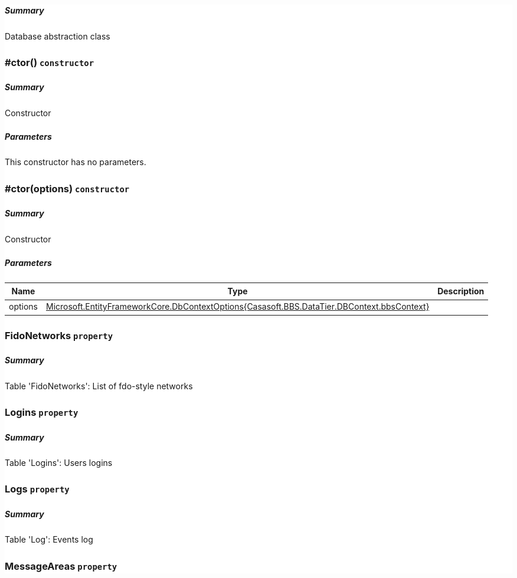 ##### Summary

Database abstraction class

<a name='M-Casasoft-BBS-DataTier-bbsContext-#ctor'></a>
### #ctor() `constructor`

##### Summary

Constructor

##### Parameters

This constructor has no parameters.

<a name='M-Casasoft-BBS-DataTier-bbsContext-#ctor-Microsoft-EntityFrameworkCore-DbContextOptions{Casasoft-BBS-DataTier-DBContext-bbsContext}-'></a>
### #ctor(options) `constructor`

##### Summary

Constructor

##### Parameters

| Name | Type | Description |
| ---- | ---- | ----------- |
| options | [Microsoft.EntityFrameworkCore.DbContextOptions{Casasoft.BBS.DataTier.DBContext.bbsContext}](#T-Microsoft-EntityFrameworkCore-DbContextOptions{Casasoft-BBS-DataTier-DBContext-bbsContext} 'Microsoft.EntityFrameworkCore.DbContextOptions{Casasoft.BBS.DataTier.DBContext.bbsContext}') |  |

<a name='P-Casasoft-BBS-DataTier-DBContext-bbsContext-FidoNetworks'></a>
### FidoNetworks `property`

##### Summary

Table 'FidoNetworks':
List of fdo-style networks

<a name='P-Casasoft-BBS-DataTier-DBContext-bbsContext-Logins'></a>
### Logins `property`

##### Summary

Table 'Logins':
Users logins

<a name='P-Casasoft-BBS-DataTier-DBContext-bbsContext-Logs'></a>
### Logs `property`

##### Summary

Table 'Log':
Events log

<a name='P-Casasoft-BBS-DataTier-DBContext-bbsContext-MessageAreas'></a>
### MessageAreas `property`
